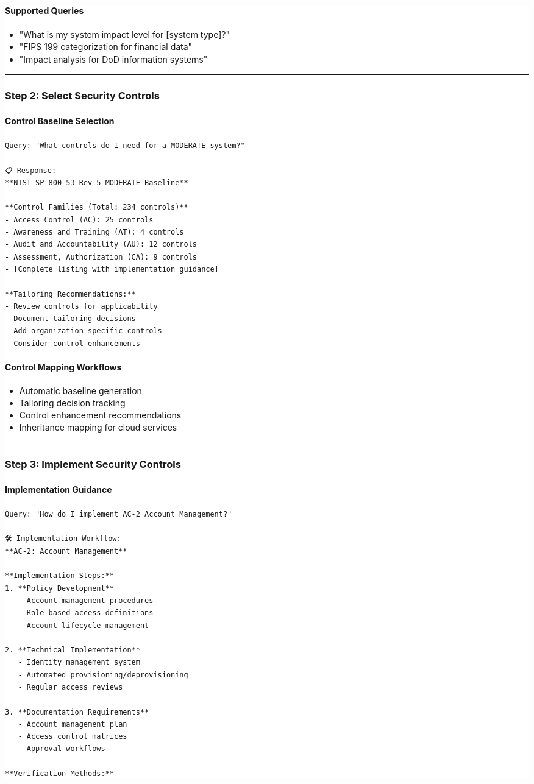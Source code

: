 #### **Supported Queries**
- "What is my system impact level for [system type]?"
- "FIPS 199 categorization for financial data"
- "Impact analysis for DoD information systems"

---

### **Step 2: Select Security Controls**

#### **Control Baseline Selection**
```
Query: "What controls do I need for a MODERATE system?"

📋 Response:
**NIST SP 800-53 Rev 5 MODERATE Baseline**

**Control Families (Total: 234 controls)**
- Access Control (AC): 25 controls
- Awareness and Training (AT): 4 controls  
- Audit and Accountability (AU): 12 controls
- Assessment, Authorization (CA): 9 controls
- [Complete listing with implementation guidance]

**Tailoring Recommendations:**
- Review controls for applicability
- Document tailoring decisions
- Add organization-specific controls
- Consider control enhancements
```

#### **Control Mapping Workflows**
- Automatic baseline generation
- Tailoring decision tracking
- Control enhancement recommendations
- Inheritance mapping for cloud services

---

### **Step 3: Implement Security Controls**

#### **Implementation Guidance**
```
Query: "How do I implement AC-2 Account Management?"

🛠️ Implementation Workflow:
**AC-2: Account Management**

**Implementation Steps:**
1. **Policy Development**
   - Account management procedures
   - Role-based access definitions
   - Account lifecycle management

2. **Technical Implementation**
   - Identity management system
   - Automated provisioning/deprovisioning
   - Regular access reviews

3. **Documentation Requirements**
   - Account management plan
   - Access control matrices
   - Approval workflows

**Verification Methods:**
```